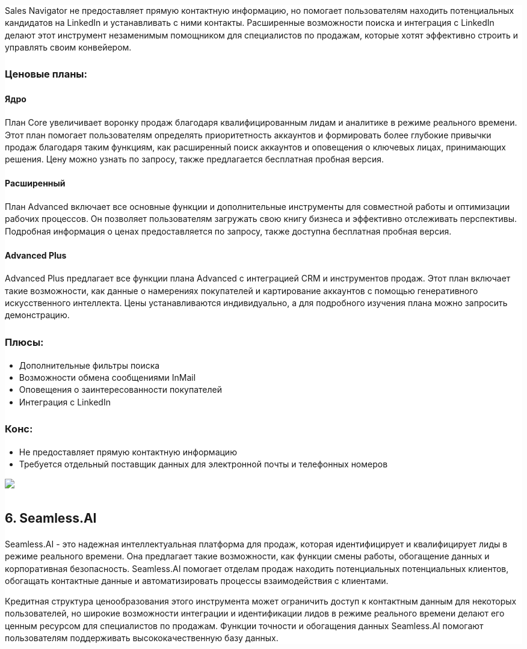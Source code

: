 Sales Navigator не предоставляет прямую контактную информацию, но помогает пользователям находить потенциальных кандидатов на LinkedIn и устанавливать с ними контакты. Расширенные возможности поиска и интеграция с LinkedIn делают этот инструмент незаменимым помощником для специалистов по продажам, которые хотят эффективно строить и управлять своим конвейером.

### Ценовые планы:

#### Ядро

План Core увеличивает воронку продаж благодаря квалифицированным лидам и аналитике в режиме реального времени. Этот план помогает пользователям определять приоритетность аккаунтов и формировать более глубокие привычки продаж благодаря таким функциям, как расширенный поиск аккаунтов и оповещения о ключевых лицах, принимающих решения. Цену можно узнать по запросу, также предлагается бесплатная пробная версия.

#### Расширенный

План Advanced включает все основные функции и дополнительные инструменты для совместной работы и оптимизации рабочих процессов. Он позволяет пользователям загружать свою книгу бизнеса и эффективно отслеживать перспективы. Подробная информация о ценах предоставляется по запросу, также доступна бесплатная пробная версия.

#### Advanced Plus

Advanced Plus предлагает все функции плана Advanced с интеграцией CRM и инструментов продаж. Этот план включает такие возможности, как данные о намерениях покупателей и картирование аккаунтов с помощью генеративного искусственного интеллекта. Цены устанавливаются индивидуально, а для подробного изучения плана можно запросить демонстрацию.

### Плюсы:

* Дополнительные фильтры поиска
* Возможности обмена сообщениями InMail
* Оповещения о заинтересованности покупателей
* Интеграция с LinkedIn

### Конс:

* Не предоставляет прямую контактную информацию
* Требуется отдельный поставщик данных для электронной почты и телефонных номеров

![](https://www.link-assistant.com/articles/wp-content/uploads/2024/08/Seamless.AI_-1024x576.png)

## 6\. Seamless.AI

Seamless.AI - это надежная интеллектуальная платформа для продаж, которая идентифицирует и квалифицирует лиды в режиме реального времени. Она предлагает такие возможности, как функции смены работы, обогащение данных и корпоративная безопасность. Seamless.AI помогает отделам продаж находить потенциальных потенциальных клиентов, обогащать контактные данные и автоматизировать процессы взаимодействия с клиентами.

Кредитная структура ценообразования этого инструмента может ограничить доступ к контактным данным для некоторых пользователей, но широкие возможности интеграции и идентификации лидов в режиме реального времени делают его ценным ресурсом для специалистов по продажам. Функции точности и обогащения данных Seamless.AI помогают пользователям поддерживать высококачественную базу данных.
